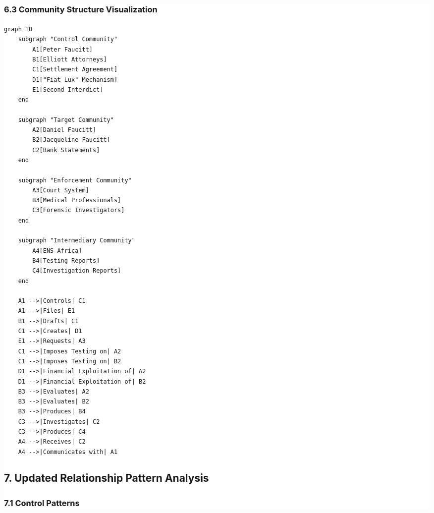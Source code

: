 ### 6.3 Community Structure Visualization

```mermaid
graph TD
    subgraph "Control Community"
        A1[Peter Faucitt]
        B1[Elliott Attorneys]
        C1[Settlement Agreement]
        D1["Fiat Lux" Mechanism]
        E1[Second Interdict]
    end
    
    subgraph "Target Community"
        A2[Daniel Faucitt]
        B2[Jacqueline Faucitt]
        C2[Bank Statements]
    end
    
    subgraph "Enforcement Community"
        A3[Court System]
        B3[Medical Professionals]
        C3[Forensic Investigators]
    end
    
    subgraph "Intermediary Community"
        A4[ENS Africa]
        B4[Testing Reports]
        C4[Investigation Reports]
    end
    
    A1 -->|Controls| C1
    A1 -->|Files| E1
    B1 -->|Drafts| C1
    C1 -->|Creates| D1
    E1 -->|Requests| A3
    C1 -->|Imposes Testing on| A2
    C1 -->|Imposes Testing on| B2
    D1 -->|Financial Exploitation of| A2
    D1 -->|Financial Exploitation of| B2
    B3 -->|Evaluates| A2
    B3 -->|Evaluates| B2
    B3 -->|Produces| B4
    C3 -->|Investigates| C2
    C3 -->|Produces| C4
    A4 -->|Receives| C2
    A4 -->|Communicates with| A1
```

## 7. Updated Relationship Pattern Analysis

### 7.1 Control Patterns
